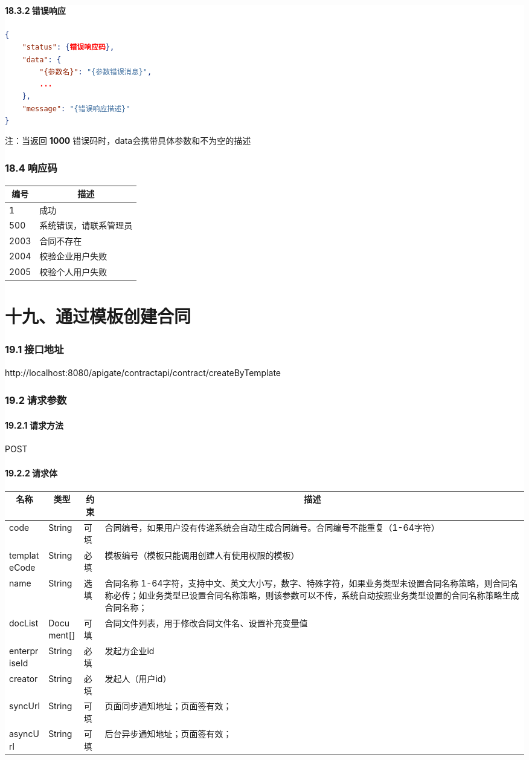 #### 18.3.2 错误响应

```json
{
    "status": {错误响应码},
    "data": {  
        "{参数名}": "{参数错误消息}",
        ...
    },
    "message": "{错误响应描述}"
}
```

注：当返回 <b>1000</b> 错误码时，data会携带具体参数和不为空的描述

### 18.4 响应码

| 编号 | 描述                   |
| ---- | ---------------------- |
| 1    | 成功                   |
| 500  | 系统错误，请联系管理员 |
| 2003 | 合同不存在             |
| 2004 | 校验企业用户失败       |
| 2005 | 校验个人用户失败       |



# 十九、通过模板创建合同

### 19.1 接口地址

http://localhost:8080/apigate/contractapi/contract/createByTemplate

### 19.2 请求参数

#### 19.2.1 请求方法

POST

#### 19.2.2 请求体

| 名称         | 类型       | 约束 | 描述                                                         |
| ------------ | ---------- | ---- | ------------------------------------------------------------ |
| code         | String     | 可填 | 合同编号，如果用户没有传递系统会自动生成合同编号。合同编号不能重复（1-64字符） |
| templateCode | String     | 必填 | 模板编号（模板只能调用创建人有使用权限的模板）               |
| name         | String     | 选填 | 合同名称 1-64字符，支持中文、英文大小写，数字、特殊字符，如果业务类型未设置合同名称策略，则合同名称必传；如业务类型已设置合同名称策略，则该参数可以不传，系统自动按照业务类型设置的合同名称策略生成合同名称； |
| docList      | Document[] | 可填 | 合同文件列表，用于修改合同文件名、设置补充变量值             |
| enterpriseId | String     | 必填 | 发起方企业id                                                 |
| creator      | String     | 必填 | 发起人（用户id）                                             |
| syncUrl      | String     | 可填 | 页面同步通知地址；页面签有效；                               |
| asyncUrl     | String     | 可填 | 后台异步通知地址；页面签有效；                               |
